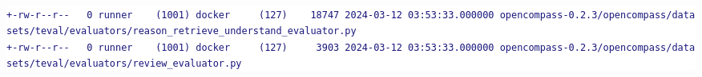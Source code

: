 ```diff
+-rw-r--r--   0 runner    (1001) docker     (127)    18747 2024-03-12 03:53:33.000000 opencompass-0.2.3/opencompass/datasets/teval/evaluators/reason_retrieve_understand_evaluator.py
+-rw-r--r--   0 runner    (1001) docker     (127)     3903 2024-03-12 03:53:33.000000 opencompass-0.2.3/opencompass/datasets/teval/evaluators/review_evaluator.py
